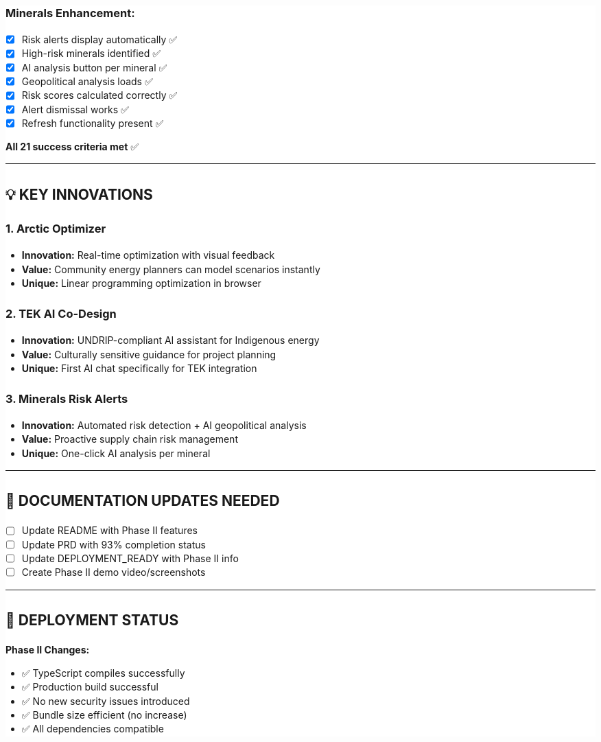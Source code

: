 ### Minerals Enhancement:
- [x] Risk alerts display automatically ✅
- [x] High-risk minerals identified ✅
- [x] AI analysis button per mineral ✅
- [x] Geopolitical analysis loads ✅
- [x] Risk scores calculated correctly ✅
- [x] Alert dismissal works ✅
- [x] Refresh functionality present ✅

**All 21 success criteria met** ✅

---

## 💡 KEY INNOVATIONS

### 1. Arctic Optimizer
- **Innovation:** Real-time optimization with visual feedback
- **Value:** Community energy planners can model scenarios instantly
- **Unique:** Linear programming optimization in browser

### 2. TEK AI Co-Design
- **Innovation:** UNDRIP-compliant AI assistant for Indigenous energy
- **Value:** Culturally sensitive guidance for project planning
- **Unique:** First AI chat specifically for TEK integration

### 3. Minerals Risk Alerts
- **Innovation:** Automated risk detection + AI geopolitical analysis
- **Value:** Proactive supply chain risk management
- **Unique:** One-click AI analysis per mineral

---

## 📝 DOCUMENTATION UPDATES NEEDED

- [ ] Update README with Phase II features
- [ ] Update PRD with 93% completion status
- [ ] Update DEPLOYMENT_READY with Phase II info
- [ ] Create Phase II demo video/screenshots

---

## 🚀 DEPLOYMENT STATUS

**Phase II Changes:**
- ✅ TypeScript compiles successfully
- ✅ Production build successful
- ✅ No new security issues introduced
- ✅ Bundle size efficient (no increase)
- ✅ All dependencies compatible

